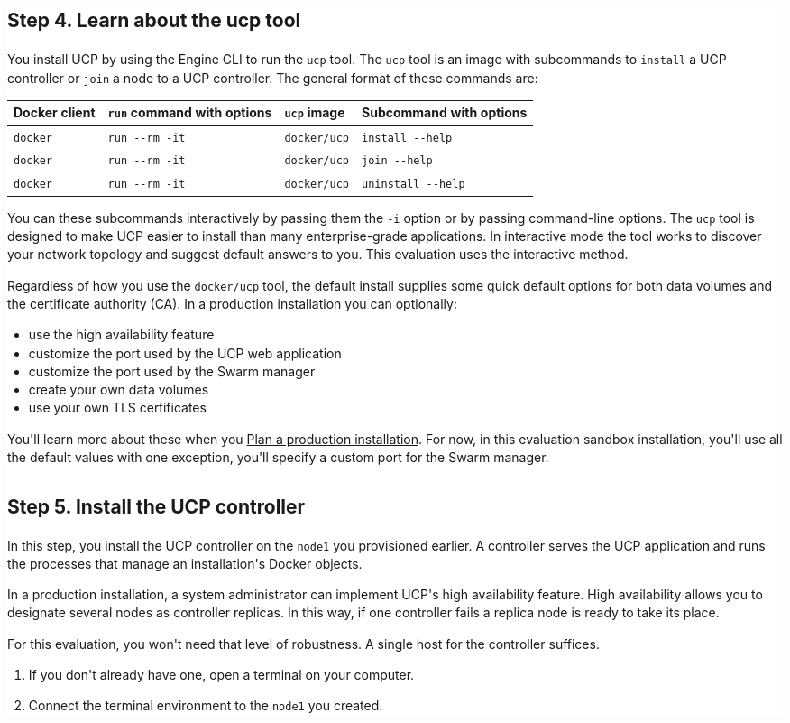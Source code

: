 ## Step 4. Learn about the ucp tool

You install UCP by using the Engine CLI to run the `ucp` tool. The `ucp` tool is
an image with subcommands to `install` a UCP controller or `join` a node to a
UCP controller. The general format of these commands are:


| Docker client | `run` command with options | `ucp` image  | Subcommand with options |
|:--------------|:---------------------------|:-------------|:------------------------|
| `docker`      | `run --rm -it`             | `docker/ucp` | `install --help`        |
| `docker`      | `run --rm -it`             | `docker/ucp` | `join --help`           |
| `docker`      | `run --rm -it`             | `docker/ucp` | `uninstall --help`      |

You can these subcommands interactively by passing them the `-i` option or by
passing command-line options. The `ucp` tool is designed to make UCP easier to
install than many enterprise-grade applications. In interactive mode the tool
works to discover your network topology and suggest default answers to you. This
evaluation uses the interactive method.

Regardless of how you use the `docker/ucp` tool, the default install supplies
some quick default options for both data volumes and the certificate authority
(CA). In a production installation you can optionally:

* use the high availability feature
* customize the port used by the UCP web application
* customize the port used by the Swarm manager
* create your own data volumes
* use your own TLS certificates

You'll learn more about these when you <a
href="https://docs.docker.com/ucp/plan-production-install/" target="_blank">Plan
a production installation</a>. For now, in this evaluation sandbox installation,
you'll use all the default values with one exception, you'll specify a custom
port for the Swarm manager.

## Step 5. Install the UCP controller

In this step, you install the UCP controller on the `node1` you provisioned
earlier. A controller serves the UCP application and runs the processes that
manage an installation's Docker objects.

In a production installation, a system administrator can implement
UCP's high availability feature. High availability allows you to designate
several nodes as controller replicas. In this way, if one controller fails
a replica node is ready to take its place.  

For this evaluation, you won't need that level of robustness. A single
host for the controller suffices.

1. If you don't already have one, open a terminal on your computer.

2. Connect the terminal environment to the `node1` you created.
